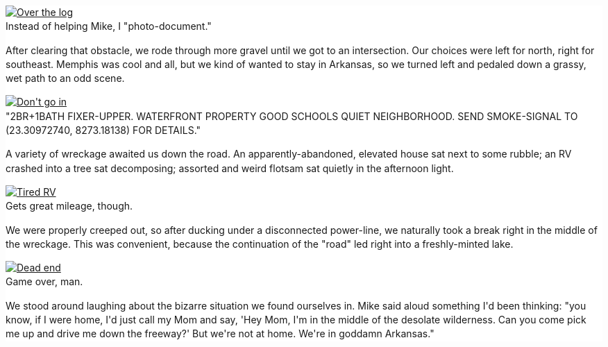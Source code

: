 <div class="imageWithCaption">
<a href="http://www.flickr.com/photos/62630874@N02/5808579633/" title="Over the
	log by james.ob, on Flickr"><img class="framed blockCenter" src="http://farm4.static.flickr.com/3259/5808579633_db55df7404.jpg" width="500" height="375" alt="Over the log"></a>
	<div class="imageCaption">
		Instead of helping Mike, I "photo-document."
	</div>
</div>
     
After clearing that obstacle, we rode through more gravel until we got to an
intersection. Our choices were left for north, right for southeast. Memphis was
cool and all, but we kind of wanted to stay in Arkansas, so we turned left and
pedaled down a grassy, wet path to an odd scene.

<div class="imageWithCaption">
<a href="http://www.flickr.com/photos/62630874@N02/5808569085/" title="Don't go
	in by james.ob, on Flickr"><img class="framed blockCenter" src="http://farm4.static.flickr.com/3404/5808569085_00014fd80e.jpg" width="500" height="375" alt="Don't go in"></a>
	<div class="imageCaption">
		"2BR+1BATH FIXER-UPPER. WATERFRONT PROPERTY GOOD
		SCHOOLS QUIET NEIGHBORHOOD. SEND SMOKE-SIGNAL TO (23.30972740,
		8273.18138) FOR DETAILS."
	</div>
</div>
     
A variety of wreckage awaited us down the road. An apparently-abandoned, elevated
house sat next to some rubble; an RV crashed into a tree sat decomposing;
assorted and weird flotsam sat quietly in the afternoon light.

                              
<div class="imageWithCaption">
<a href="http://www.flickr.com/photos/62630874@N02/5808593411/" title="Tired RV
	by james.ob, on Flickr"><img class="framed blockCenter" src="http://farm3.static.flickr.com/2340/5808593411_59f90d146b.jpg" width="500" height="375" alt="Tired RV"></a>
	<div class="imageCaption">
		Gets great mileage, though.
	</div>
</div>
     
We were properly creeped out, so after ducking under a disconnected power-line,
we naturally took a break right in the middle of the wreckage. This was
convenient, because the continuation of the "road" led right into a
freshly-minted lake.
                                                 
<div class="imageWithCaption">
<a href="http://www.flickr.com/photos/62630874@N02/5808586809/" title="Dead end
	by james.ob, on Flickr"><img class="framed blockCenter" src="http://farm4.static.flickr.com/3536/5808586809_45b4705e99.jpg" width="375" height="500" alt="Dead end"></a>
	<div class="imageCaption">
		Game over, man.
	</div>
</div>

We stood around laughing about the bizarre situation we found ourselves in. Mike
said aloud something I'd been thinking: "you know, if I were home, I'd just call
my Mom and say, 'Hey Mom, I'm in the middle of the desolate wilderness. Can you
come pick me up and drive me down the freeway?' But we're not at home. We're in
goddamn Arkansas." 
